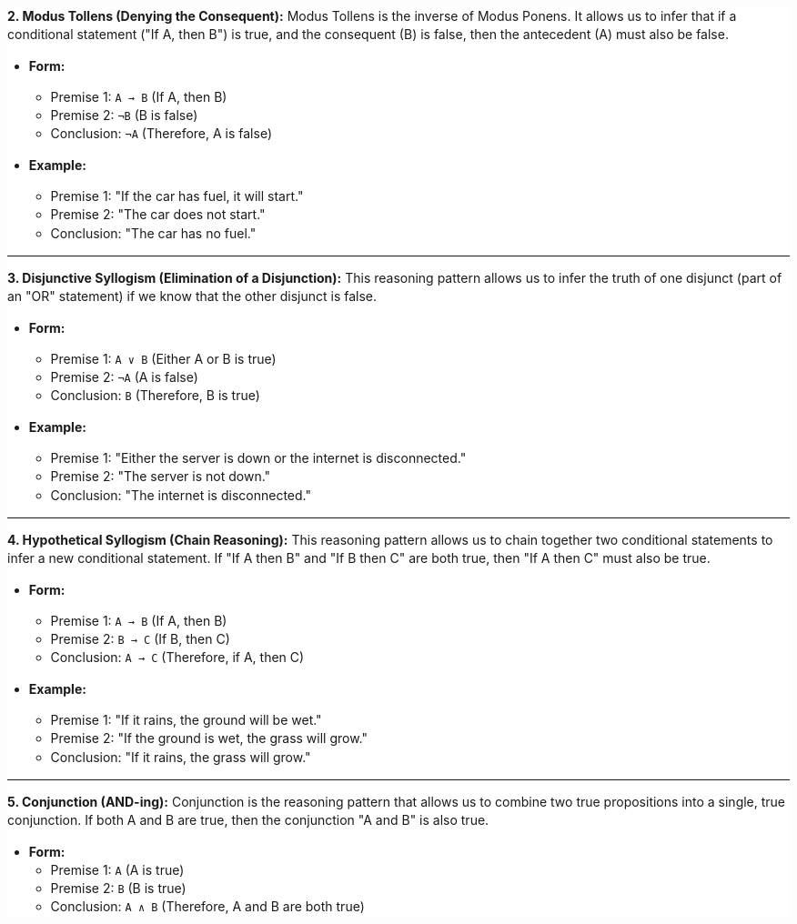 
**2. Modus Tollens (Denying the Consequent):**
Modus Tollens is the inverse of Modus Ponens. It allows us to infer that if a conditional statement ("If A, then B") is true, and the consequent (B) is false, then the antecedent (A) must also be false.

- **Form:**  
  - Premise 1: `A → B` (If A, then B)  
  - Premise 2: `¬B` (B is false)  
  - Conclusion: `¬A` (Therefore, A is false)

- **Example:**  
  - Premise 1: "If the car has fuel, it will start."  
  - Premise 2: "The car does not start."  
  - Conclusion: "The car has no fuel."

---

**3. Disjunctive Syllogism (Elimination of a Disjunction):**
This reasoning pattern allows us to infer the truth of one disjunct (part of an "OR" statement) if we know that the other disjunct is false.

- **Form:**  
  - Premise 1: `A ∨ B` (Either A or B is true)  
  - Premise 2: `¬A` (A is false)  
  - Conclusion: `B` (Therefore, B is true)

- **Example:**  
  - Premise 1: "Either the server is down or the internet is disconnected."  
  - Premise 2: "The server is not down."  
  - Conclusion: "The internet is disconnected."

---

**4. Hypothetical Syllogism (Chain Reasoning):**
This reasoning pattern allows us to chain together two conditional statements to infer a new conditional statement. If "If A then B" and "If B then C" are both true, then "If A then C" must also be true.

- **Form:**  
  - Premise 1: `A → B` (If A, then B)  
  - Premise 2: `B → C` (If B, then C)  
  - Conclusion: `A → C` (Therefore, if A, then C)

- **Example:**  
  - Premise 1: "If it rains, the ground will be wet."  
  - Premise 2: "If the ground is wet, the grass will grow."  
  - Conclusion: "If it rains, the grass will grow."

---

**5. Conjunction (AND-ing):**
Conjunction is the reasoning pattern that allows us to combine two true propositions into a single, true conjunction. If both A and B are true, then the conjunction "A and B" is also true.

- **Form:**  
  - Premise 1: `A` (A is true)  
  - Premise 2: `B` (B is true)  
  - Conclusion: `A ∧ B` (Therefore, A and B are both true)
